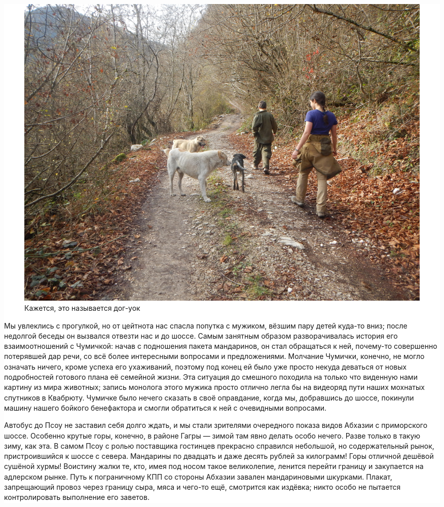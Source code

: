 <figure>
<img src="/assets/2020/abkhazia/DSCN8548.JPG" alt="Собаки"/>
<figcaption>Кажется, это называется дог-уок</figcaption>
</figure>

Мы увлеклись с прогулкой, но от цейтнота нас спасла попутка с мужиком, вёзшим пару детей куда-то вниз; после недолгой беседы он вызвался отвезти нас и до шоссе. Самым занятным образом разворачивалась история его взаимоотношений с Чумичкой: начав с подношения пакета мандаринов, он стал обращаться к ней, почему-то совершенно потерявшей дар речи, со всё более интересными вопросами и предложениями. Молчание Чумички, конечно, не могло означать ничего, кроме успеха его ухаживаний, поэтому под конец ей было уже просто некуда деваться от новых подробностей готового плана её семейной жизни. Эта ситуация до смешного походила на только что виденную нами картину из мира животных; запись монолога этого мужика просто отлично легла бы на видеоряд пути наших мохнатых спутников в Квабрюту. Чумичке было нечего сказать в своё оправдание, когда мы, добравшись до шоссе, покинули машину нашего бойкого бенефактора и смогли обратиться к ней с очевидными вопросами.

Автобус до Псоу не заставил себя долго ждать, и мы стали зрителями очередного показа видов Абхазии с приморского шоссе. Особенно крутые горы, конечно, в районе Гагры — зимой там явно делать особо нечего. Разве только в такую зиму, как эта. В самом Псоу с ролью поставщика гостинцев прекрасно справился небольшой, но содержательный рынок, пристроившийся к шоссе с севера. Мандарины по двадцать и даже десять рублей за килограмм! Горы отличной дешёвой сушёной хурмы! Воистину жалки те, кто, имея под носом такое великолепие, ленится перейти границу и закупается на адлерском рынке. Путь к пограничному КПП со стороны Абхазии завален мандариновыми шкурками. Плакат, запрещающий провоз через границу сыра, мяса и чего-то ещё, смотрится как издёвка; никто особо не пытается контролировать выполнение его заветов.
